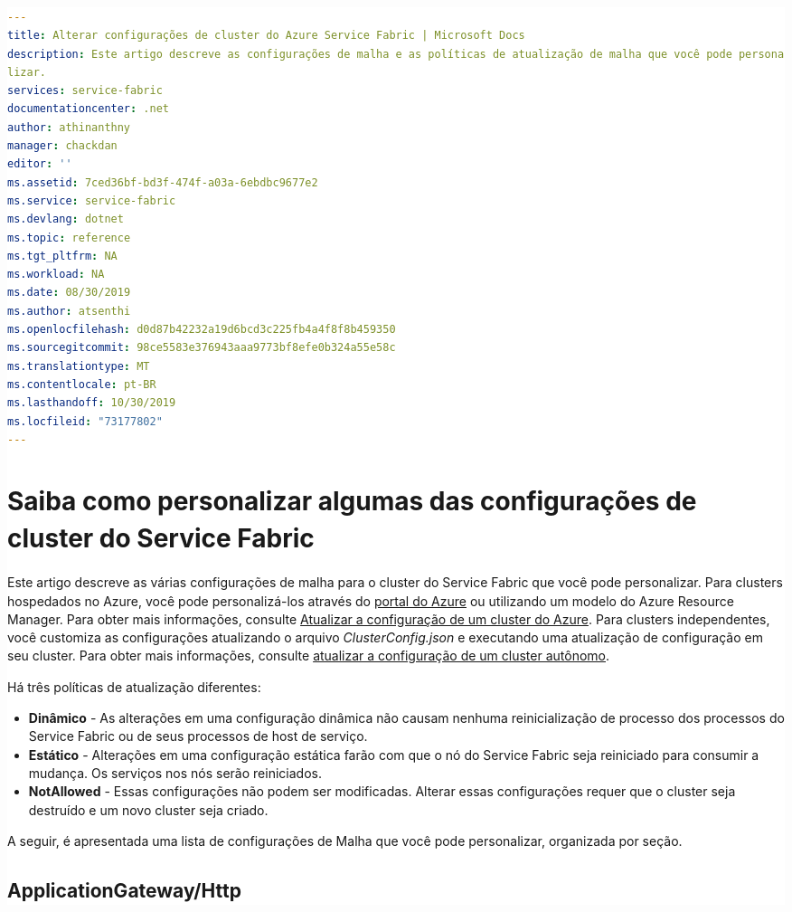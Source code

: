 ```yaml
---
title: Alterar configurações de cluster do Azure Service Fabric | Microsoft Docs
description: Este artigo descreve as configurações de malha e as políticas de atualização de malha que você pode personalizar.
services: service-fabric
documentationcenter: .net
author: athinanthny
manager: chackdan
editor: ''
ms.assetid: 7ced36bf-bd3f-474f-a03a-6ebdbc9677e2
ms.service: service-fabric
ms.devlang: dotnet
ms.topic: reference
ms.tgt_pltfrm: NA
ms.workload: NA
ms.date: 08/30/2019
ms.author: atsenthi
ms.openlocfilehash: d0d87b42232a19d6bcd3c225fb4a4f8f8b459350
ms.sourcegitcommit: 98ce5583e376943aaa9773bf8efe0b324a55e58c
ms.translationtype: MT
ms.contentlocale: pt-BR
ms.lasthandoff: 10/30/2019
ms.locfileid: "73177802"
---
```

# <a name="customize-service-fabric-cluster-settings"></a>Saiba como personalizar algumas das configurações de cluster do Service Fabric
Este artigo descreve as várias configurações de malha para o cluster do Service Fabric que você pode personalizar. Para clusters hospedados no Azure, você pode personalizá-los através do [portal do Azure](https://portal.azure.com) ou utilizando um modelo do Azure Resource Manager. Para obter mais informações, consulte [Atualizar a configuração de um cluster do Azure](service-fabric-cluster-config-upgrade-azure.md). Para clusters independentes, você customiza as configurações atualizando o arquivo *ClusterConfig.json* e executando uma atualização de configuração em seu cluster. Para obter mais informações, consulte [atualizar a configuração de um cluster autônomo](service-fabric-cluster-config-upgrade-windows-server.md).

Há três políticas de atualização diferentes:

- **Dinâmico** - As alterações em uma configuração dinâmica não causam nenhuma reinicialização de processo dos processos do Service Fabric ou de seus processos de host de serviço. 
- **Estático** - Alterações em uma configuração estática farão com que o nó do Service Fabric seja reiniciado para consumir a mudança. Os serviços nos nós serão reiniciados.
- **NotAllowed** - Essas configurações não podem ser modificadas. Alterar essas configurações requer que o cluster seja destruído e um novo cluster seja criado. 

A seguir, é apresentada uma lista de configurações de Malha que você pode personalizar, organizada por seção.

## <a name="applicationgatewayhttp"></a>ApplicationGateway/Http
